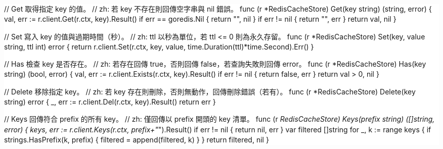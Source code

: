 // Get 取得指定 key 的值。
// zh: 若 key 不存在則回傳空字串與 nil 錯誤。
func (r *RedisCacheStore) Get(key string) (string, error) {
	val, err := r.client.Get(r.ctx, key).Result()
	if err == goredis.Nil {
		return "", nil
	}
	if err != nil {
		return "", err
	}
	return val, nil
}

// Set 寫入 key 的值與過期時間（秒）。
// zh: ttl 以秒為單位，若 ttl <= 0 則為永久存留。
func (r *RedisCacheStore) Set(key, value string, ttl int) error {
	return r.client.Set(r.ctx, key, value, time.Duration(ttl)*time.Second).Err()
}

// Has 檢查 key 是否存在。
// zh: 若存在回傳 true，否則回傳 false，若查詢失敗則回傳 error。
func (r *RedisCacheStore) Has(key string) (bool, error) {
	val, err := r.client.Exists(r.ctx, key).Result()
	if err != nil {
		return false, err
	}
	return val > 0, nil
}

// Delete 移除指定 key。
// zh: 若 key 存在則刪除，否則無動作，回傳刪除錯誤（若有）。
func (r *RedisCacheStore) Delete(key string) error {
	_, err := r.client.Del(r.ctx, key).Result()
	return err
}

// Keys 回傳符合 prefix 的所有 key。
// zh: 僅回傳以 prefix 開頭的 key 清單。
func (r *RedisCacheStore) Keys(prefix string) ([]string, error) {
	keys, err := r.client.Keys(r.ctx, prefix+"*").Result()
	if err != nil {
		return nil, err
	}
	var filtered []string
	for _, k := range keys {
		if strings.HasPrefix(k, prefix) {
			filtered = append(filtered, k)
		}
	}
	return filtered, nil
}


